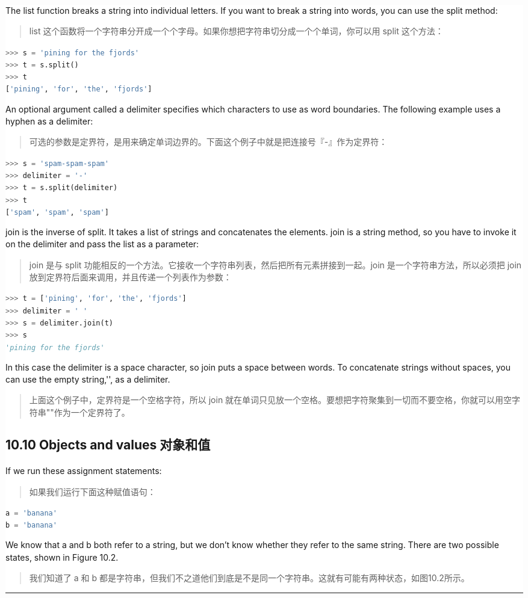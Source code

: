The list function breaks a string into individual letters. If you want to break a string into words, you can use the split method:

> list 这个函数将一个字符串分开成一个个字母。如果你想把字符串切分成一个个单词，你可以用 split 这个方法：

```Python
>>> s = 'pining for the fjords'
>>> t = s.split()
>>> t
['pining', 'for', 'the', 'fjords']
```

An optional argument called a delimiter specifies which characters to use as word boundaries. The following example uses a hyphen as a delimiter:

> 可选的参数是定界符，是用来确定单词边界的。下面这个例子中就是把连接号『-』作为定界符：

```Python
>>> s = 'spam-spam-spam'
>>> delimiter = '-'
>>> t = s.split(delimiter)
>>> t
['spam', 'spam', 'spam']
```

join is the inverse of split. It takes a list of strings and concatenates the elements. join is a string method, so you have to invoke it on the delimiter and pass the list as a parameter:

> join 是与 split 功能相反的一个方法。它接收一个字符串列表，然后把所有元素拼接到一起。join 是一个字符串方法，所以必须把 join 放到定界符后面来调用，并且传递一个列表作为参数：

```Python
>>> t = ['pining', 'for', 'the', 'fjords']
>>> delimiter = ' '
>>> s = delimiter.join(t)
>>> s
'pining for the fjords'
```

In this case the delimiter is a space character, so join puts a space between words. To concatenate strings without spaces, you can use the empty string,'', as a delimiter.

> 上面这个例子中，定界符是一个空格字符，所以 join 就在单词只见放一个空格。要想把字符聚集到一切而不要空格，你就可以用空字符串""作为一个定界符了。

## 10.10  Objects and values 对象和值

If we run these assignment statements:

> 如果我们运行下面这种赋值语句：

```Python
a = 'banana'
b = 'banana'
```

We know that a and b both refer to a string, but we don’t know whether they refer to the same string. There are two possible states, shown in Figure 10.2.

> 我们知道了 a 和 b 都是字符串，但我们不之道他们到底是不是同一个字符串。这就有可能有两种状态，如图10.2所示。

---